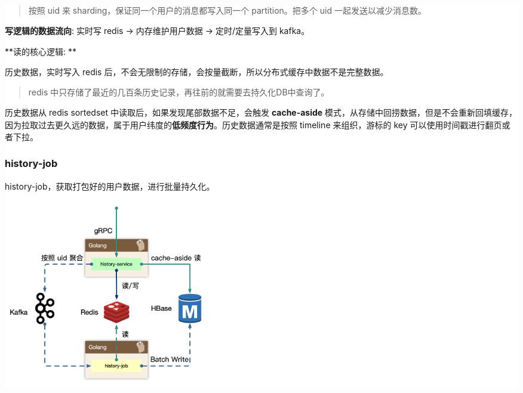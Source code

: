 > 按照 uid 来 sharding，保证同一个用户的消息都写入同一个 partition。把多个 uid 一起发送以减少消息数。



**写逻辑的数据流向**: 实时写 redis -> 内存维护用户数据 -> 定时/定量写入到 kafka。

**读的核心逻辑: **

历史数据，实时写入 redis 后，不会无限制的存储，会按量截断，所以分布式缓存中数据不是完整数据。

> redis 中只存储了最近的几百条历史记录，再往前的就需要去持久化DB中查询了。

历史数据从 redis sortedset 中读取后，如果发现尾部数据不足，会触发 **cache-aside** 模式，从存储中回捞数据，但是不会重新回填缓存，因为拉取过去更久远的数据，属于用户纬度的**低频度行为**。历史数据通常是按照 timeline 来组织，游标的 key 可以使用时间戳进行翻页或者下拉。



### history-job

history-job，获取打包好的用户数据，进行批量持久化。

<img src="assets/07/arch-history-job.png" style="zoom: 33%;" />
